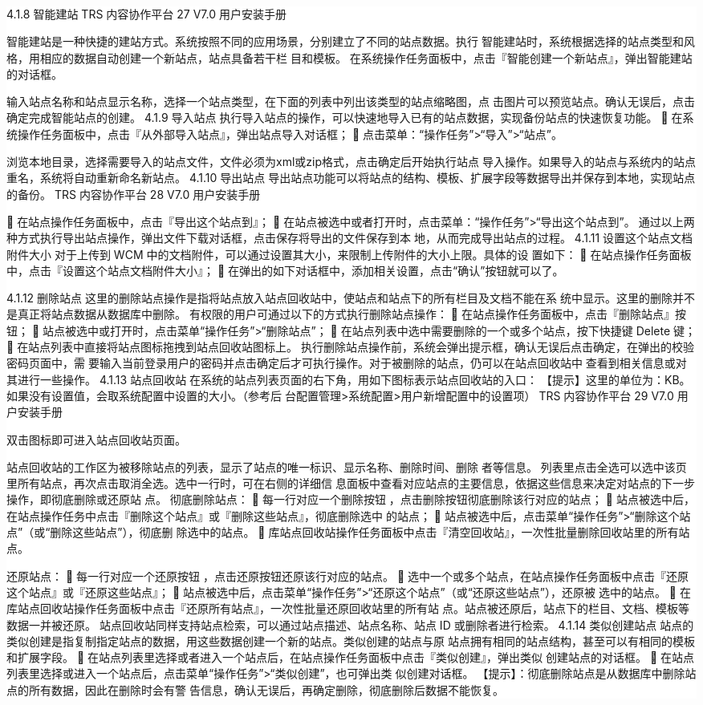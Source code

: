 4.1.8  智能建站 
TRS 内容协作平台 
27 
V7.0 用户安装手册 
 
 
智能建站是一种快捷的建站方式。系统按照不同的应用场景，分别建立了不同的站点数据。执行 智能建站时，系统根据选择的站点类型和风格，用相应的数据自动创建一个新站点，站点具备若干栏 目和模板。 
在系统操作任务面板中，点击『智能创建一个新站点』，弹出智能建站的对话框。 
 
输入站点名称和站点显示名称，选择一个站点类型，在下面的列表中列出该类型的站点缩略图，点 击图片可以预览站点。确认无误后，点击确定完成智能站点的创建。 
4.1.9  导入站点 
执行导入站点的操作，可以快速地导入已有的站点数据，实现备份站点的快速恢复功能。  在系统操作任务面板中，点击『从外部导入站点』，弹出站点导入对话框；  点击菜单：“操作任务”>“导入”>“站点”。 
 
浏览本地目录，选择需要导入的站点文件，文件必须为xml或zip格式，点击确定后开始执行站点 导入操作。如果导入的站点与系统内的站点重名，系统将自动重新命名新站点。 
4.1.10  导出站点 
导出站点功能可以将站点的结构、模板、扩展字段等数据导出并保存到本地，实现站点的备份。 
TRS 内容协作平台 
28 
V7.0 用户安装手册 
 
 
 在站点操作任务面板中，点击『导出这个站点到』；  在站点被选中或者打开时，点击菜单：“操作任务”>“导出这个站点到”。 
通过以上两种方式执行导出站点操作，弹出文件下载对话框，点击保存将导出的文件保存到本 地，从而完成导出站点的过程。 
4.1.11  设置这个站点文档附件大小 
对于上传到 WCM 中的文档附件，可以通过设置其大小，来限制上传附件的大小上限。具体的设 置如下：  在站点操作任务面板中，点击『设置这个站点文档附件大小』；  在弹出的如下对话框中，添加相关设置，点击“确认”按钮就可以了。 
 
 
 
 
4.1.12  删除站点 
这里的删除站点操作是指将站点放入站点回收站中，使站点和站点下的所有栏目及文档不能在系 统中显示。这里的删除并不是真正将站点数据从数据库中删除。 
有权限的用户可通过以下的方式执行删除站点操作：  在站点操作任务面板中，点击『删除站点』按钮；  站点被选中或打开时，点击菜单“操作任务”>“删除站点”；  在站点列表中选中需要删除的一个或多个站点，按下快捷键 Delete 键；  在站点列表中直接将站点图标拖拽到站点回收站图标上。 
执行删除站点操作前，系统会弹出提示框，确认无误后点击确定，在弹出的校验密码页面中，需 要输入当前登录用户的密码并点击确定后才可执行操作。对于被删除的站点，仍可以在站点回收站中 查看到相关信息或对其进行一些操作。 4.1.13  站点回收站 
在系统的站点列表页面的右下角，用如下图标表示站点回收站的入口： 
【提示】这里的单位为：KB。如果没有设置值，会取系统配置中设置的大小。（参考后 台配置管理>系统配置>用户新增配置中的设置项） 
TRS 内容协作平台 
29 
V7.0 用户安装手册 
 
 
 
双击图标即可进入站点回收站页面。 
 
站点回收站的工作区为被移除站点的列表，显示了站点的唯一标识、显示名称、删除时间、删除 者等信息。 
列表里点击全选可以选中该页里所有站点，再次点击取消全选。选中一行时，可在右侧的详细信 息面板中查看对应站点的主要信息，依据这些信息来决定对站点的下一步操作，即彻底删除或还原站 点。 
彻底删除站点： 
 每一行对应一个删除按钮 ，点击删除按钮彻底删除该行对应的站点；  站点被选中后，在站点操作任务中点击『删除这个站点』或『删除这些站点』，彻底删除选中 的站点；  站点被选中后，点击菜单“操作任务”>“删除这个站点”（或“删除这些站点”），彻底删 除选中的站点。  库站点回收站操作任务面板中点击『清空回收站』，一次性批量删除回收站里的所有站点。 
 
还原站点： 
 每一行对应一个还原按钮 ，点击还原按钮还原该行对应的站点。  选中一个或多个站点，在站点操作任务面板中点击『还原这个站点』或『还原这些站点』；  站点被选中后，点击菜单“操作任务”>“还原这个站点”（或“还原这些站点”），还原被 选中的站点。  在库站点回收站操作任务面板中点击『还原所有站点』，一次性批量还原回收站里的所有站 点。站点被还原后，站点下的栏目、文档、模板等数据一并被还原。 
站点回收站同样支持站点检索，可以通过站点描述、站点名称、站点 ID 或删除者进行检索。 4.1.14  类似创建站点 
站点的类似创建是指复制指定站点的数据，用这些数据创建一个新的站点。类似创建的站点与原 站点拥有相同的站点结构，甚至可以有相同的模板和扩展字段。  在站点列表里选择或者进入一个站点后，在站点操作任务面板中点击『类似创建』，弹出类似 创建站点的对话框。  在站点列表里选择或进入一个站点后，点击菜单“操作任务”>“类似创建”，也可弹出类 似创建对话框。 
【提示】：彻底删除站点是从数据库中删除站点的所有数据，因此在删除时会有警 告信息，确认无误后，再确定删除，彻底删除后数据不能恢复。 
 